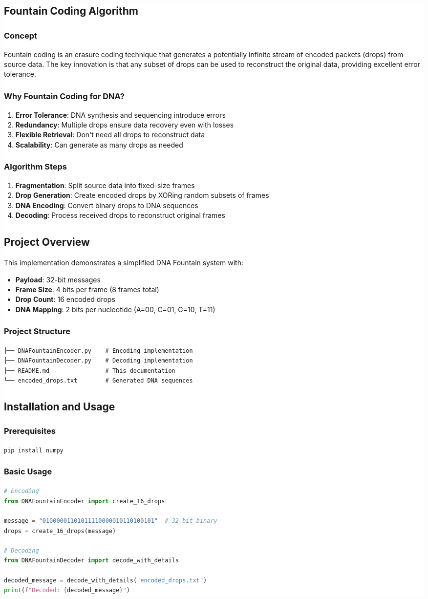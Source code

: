 ## Fountain Coding Algorithm

### Concept

Fountain coding is an erasure coding technique that generates a potentially infinite stream of encoded packets (drops) from source data. The key innovation is that any subset of drops can be used to reconstruct the original data, providing excellent error tolerance.

### Why Fountain Coding for DNA?

1. **Error Tolerance**: DNA synthesis and sequencing introduce errors
2. **Redundancy**: Multiple drops ensure data recovery even with losses
3. **Flexible Retrieval**: Don't need all drops to reconstruct data
4. **Scalability**: Can generate as many drops as needed

### Algorithm Steps

1. **Fragmentation**: Split source data into fixed-size frames
2. **Drop Generation**: Create encoded drops by XORing random subsets of frames
3. **DNA Encoding**: Convert binary drops to DNA sequences
4. **Decoding**: Process received drops to reconstruct original frames

## Project Overview

This implementation demonstrates a simplified DNA Fountain system with:

- **Payload**: 32-bit messages
- **Frame Size**: 4 bits per frame (8 frames total)
- **Drop Count**: 16 encoded drops
- **DNA Mapping**: 2 bits per nucleotide (A=00, C=01, G=10, T=11)

### Project Structure

```
├── DNAFountainEncoder.py    # Encoding implementation
├── DNAFountainDecoder.py    # Decoding implementation
├── README.md                # This documentation
└── encoded_drops.txt        # Generated DNA sequences
```

## Installation and Usage

### Prerequisites

```bash
pip install numpy
```

### Basic Usage

```python
# Encoding
from DNAFountainEncoder import create_16_drops

message = "01000001101011110000010110100101"  # 32-bit binary
drops = create_16_drops(message)

# Decoding
from DNAFountainDecoder import decode_with_details

decoded_message = decode_with_details("encoded_drops.txt")
print(f"Decoded: {decoded_message}")
```
